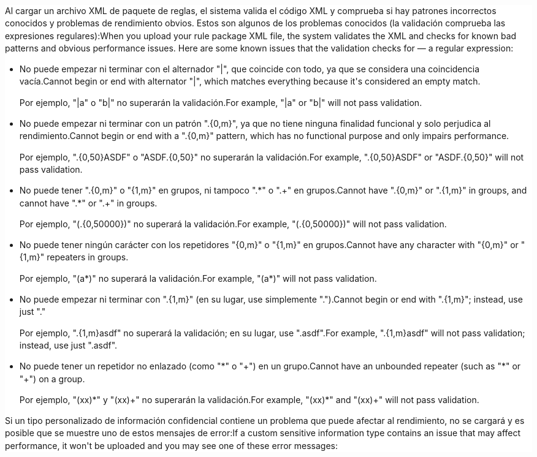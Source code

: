 <span data-ttu-id="6b94c-p156">Al cargar un archivo XML de paquete de reglas, el sistema valida el código XML y comprueba si hay patrones incorrectos conocidos y problemas de rendimiento obvios. Estos son algunos de los problemas conocidos (la validación comprueba las expresiones regulares):</span><span class="sxs-lookup"><span data-stu-id="6b94c-p156">When you upload your rule package XML file, the system validates the XML and checks for known bad patterns and obvious performance issues. Here are some known issues that the validation checks for — a regular expression:</span></span>
  
- <span data-ttu-id="6b94c-309">No puede empezar ni terminar con el alternador "|", que coincide con todo, ya que se considera una coincidencia vacía.</span><span class="sxs-lookup"><span data-stu-id="6b94c-309">Cannot begin or end with alternator "|", which matches everything because it's considered an empty match.</span></span>
    
    <span data-ttu-id="6b94c-310">Por ejemplo, "|a" o "b|" no superarán la validación.</span><span class="sxs-lookup"><span data-stu-id="6b94c-310">For example, "|a" or "b|" will not pass validation.</span></span>
    
- <span data-ttu-id="6b94c-311">No puede empezar ni terminar con un patrón ".{0,m}", ya que no tiene ninguna finalidad funcional y solo perjudica al rendimiento.</span><span class="sxs-lookup"><span data-stu-id="6b94c-311">Cannot begin or end with a ".{0,m}" pattern, which has no functional purpose and only impairs performance.</span></span>
    
    <span data-ttu-id="6b94c-312">Por ejemplo, ".{0,50}ASDF" o "ASDF.{0,50}" no superarán la validación.</span><span class="sxs-lookup"><span data-stu-id="6b94c-312">For example, ".{0,50}ASDF" or "ASDF.{0,50}" will not pass validation.</span></span>
    
- <span data-ttu-id="6b94c-313">No puede tener ".{0,m}" o "{1,m}" en grupos, ni tampoco ".\*" o ".+" en grupos.</span><span class="sxs-lookup"><span data-stu-id="6b94c-313">Cannot have ".{0,m}" or ".{1,m}" in groups, and cannot have ".\*" or ".+" in groups.</span></span>
    
    <span data-ttu-id="6b94c-314">Por ejemplo, "(.{0,50000})" no superará la validación.</span><span class="sxs-lookup"><span data-stu-id="6b94c-314">For example, "(.{0,50000})" will not pass validation.</span></span>
    
- <span data-ttu-id="6b94c-315">No puede tener ningún carácter con los repetidores "{0,m}" o "{1,m}" en grupos.</span><span class="sxs-lookup"><span data-stu-id="6b94c-315">Cannot have any character with "{0,m}" or "{1,m}" repeaters in groups.</span></span>
    
    <span data-ttu-id="6b94c-316">Por ejemplo, "(a\*)" no superará la validación.</span><span class="sxs-lookup"><span data-stu-id="6b94c-316">For example, "(a\*)" will not pass validation.</span></span>
    
- <span data-ttu-id="6b94c-317">No puede empezar ni terminar con ".{1,m}" (en su lugar, use simplemente ".").</span><span class="sxs-lookup"><span data-stu-id="6b94c-317">Cannot begin or end with ".{1,m}"; instead, use just "."</span></span>
    
    <span data-ttu-id="6b94c-318">Por ejemplo, ".{1,m}asdf" no superará la validación; en su lugar, use ".asdf".</span><span class="sxs-lookup"><span data-stu-id="6b94c-318">For example, ".{1,m}asdf" will not pass validation; instead, use just ".asdf".</span></span>
    
- <span data-ttu-id="6b94c-319">No puede tener un repetidor no enlazado (como "\*" o "+") en un grupo.</span><span class="sxs-lookup"><span data-stu-id="6b94c-319">Cannot have an unbounded repeater (such as "\*" or "+") on a group.</span></span>
    
    <span data-ttu-id="6b94c-320">Por ejemplo, "(xx)\*" y "(xx)+" no superarán la validación.</span><span class="sxs-lookup"><span data-stu-id="6b94c-320">For example, "(xx)\*" and "(xx)+" will not pass validation.</span></span>
    
<span data-ttu-id="6b94c-321">Si un tipo personalizado de información confidencial contiene un problema que puede afectar al rendimiento, no se cargará y es posible que se muestre uno de estos mensajes de error:</span><span class="sxs-lookup"><span data-stu-id="6b94c-321">If a custom sensitive information type contains an issue that may affect performance, it won't be uploaded and you may see one of these error messages:</span></span>
  